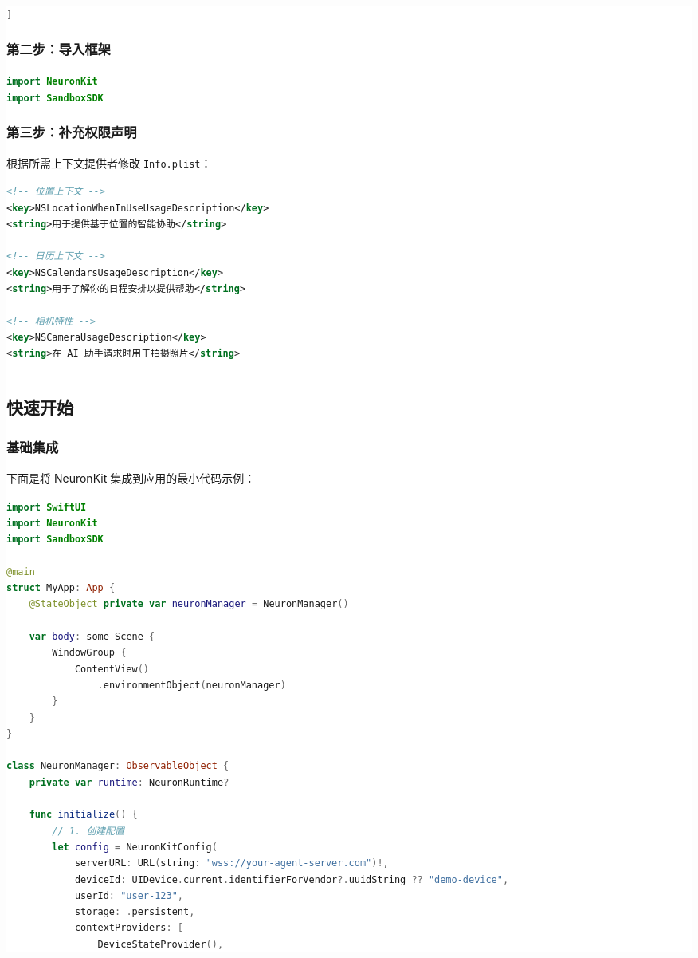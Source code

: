```swift
]
```

### 第二步：导入框架

```swift
import NeuronKit
import SandboxSDK
```

### 第三步：补充权限声明

根据所需上下文提供者修改 `Info.plist`：

```xml
<!-- 位置上下文 -->
<key>NSLocationWhenInUseUsageDescription</key>
<string>用于提供基于位置的智能协助</string>

<!-- 日历上下文 -->
<key>NSCalendarsUsageDescription</key>
<string>用于了解你的日程安排以提供帮助</string>

<!-- 相机特性 -->
<key>NSCameraUsageDescription</key>
<string>在 AI 助手请求时用于拍摄照片</string>
```

---

## 快速开始

### 基础集成

下面是将 NeuronKit 集成到应用的最小代码示例：

```swift
import SwiftUI
import NeuronKit
import SandboxSDK

@main
struct MyApp: App {
    @StateObject private var neuronManager = NeuronManager()
    
    var body: some Scene {
        WindowGroup {
            ContentView()
                .environmentObject(neuronManager)
        }
    }
}

class NeuronManager: ObservableObject {
    private var runtime: NeuronRuntime?
    
    func initialize() {
        // 1. 创建配置
        let config = NeuronKitConfig(
            serverURL: URL(string: "wss://your-agent-server.com")!,
            deviceId: UIDevice.current.identifierForVendor?.uuidString ?? "demo-device",
            userId: "user-123",
            storage: .persistent,
            contextProviders: [
                DeviceStateProvider(),
```
